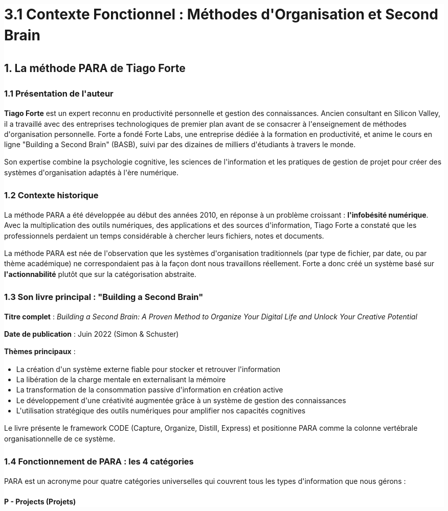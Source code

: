 # 3.1 Contexte Fonctionnel : Méthodes d'Organisation et Second Brain

## 1. La méthode PARA de Tiago Forte

### 1.1 Présentation de l'auteur

**Tiago Forte** est un expert reconnu en productivité personnelle et gestion des connaissances. Ancien consultant en Silicon Valley, il a travaillé avec des entreprises technologiques de premier plan avant de se consacrer à l'enseignement de méthodes d'organisation personnelle. Forte a fondé Forte Labs, une entreprise dédiée à la formation en productivité, et anime le cours en ligne "Building a Second Brain" (BASB), suivi par des dizaines de milliers d'étudiants à travers le monde.

Son expertise combine la psychologie cognitive, les sciences de l'information et les pratiques de gestion de projet pour créer des systèmes d'organisation adaptés à l'ère numérique.

### 1.2 Contexte historique

La méthode PARA a été développée au début des années 2010, en réponse à un problème croissant : **l'infobésité numérique**. Avec la multiplication des outils numériques, des applications et des sources d'information, Tiago Forte a constaté que les professionnels perdaient un temps considérable à chercher leurs fichiers, notes et documents.

La méthode PARA est née de l'observation que les systèmes d'organisation traditionnels (par type de fichier, par date, ou par thème académique) ne correspondaient pas à la façon dont nous travaillons réellement. Forte a donc créé un système basé sur **l'actionnabilité** plutôt que sur la catégorisation abstraite.

### 1.3 Son livre principal : "Building a Second Brain"

**Titre complet** : *Building a Second Brain: A Proven Method to Organize Your Digital Life and Unlock Your Creative Potential*

**Date de publication** : Juin 2022 (Simon & Schuster)

**Thèmes principaux** :
- La création d'un système externe fiable pour stocker et retrouver l'information
- La libération de la charge mentale en externalisant la mémoire
- La transformation de la consommation passive d'information en création active
- Le développement d'une créativité augmentée grâce à un système de gestion des connaissances
- L'utilisation stratégique des outils numériques pour amplifier nos capacités cognitives

Le livre présente le framework CODE (Capture, Organize, Distill, Express) et positionne PARA comme la colonne vertébrale organisationnelle de ce système.

### 1.4 Fonctionnement de PARA : les 4 catégories

PARA est un acronyme pour quatre catégories universelles qui couvrent tous les types d'information que nous gérons :

#### **P - Projects (Projets)**
